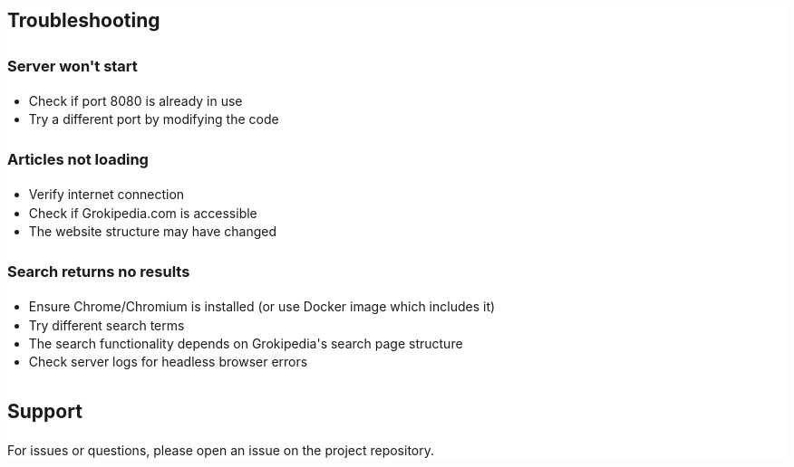 ## Troubleshooting

### Server won't start
- Check if port 8080 is already in use
- Try a different port by modifying the code

### Articles not loading
- Verify internet connection
- Check if Grokipedia.com is accessible
- The website structure may have changed

### Search returns no results
- Ensure Chrome/Chromium is installed (or use Docker image which includes it)
- Try different search terms
- The search functionality depends on Grokipedia's search page structure
- Check server logs for headless browser errors

## Support

For issues or questions, please open an issue on the project repository.

